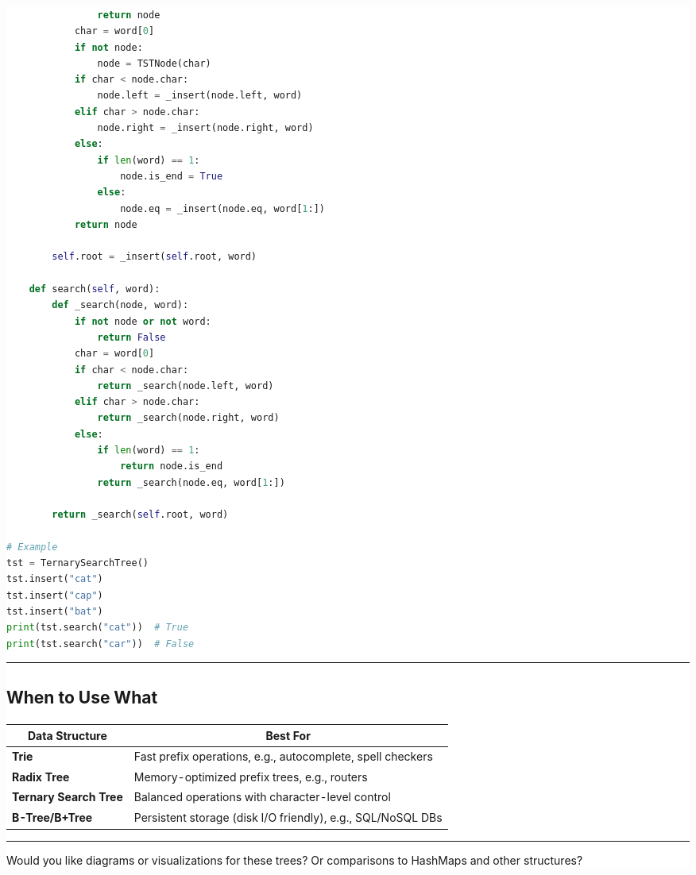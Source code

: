 ```python
                return node
            char = word[0]
            if not node:
                node = TSTNode(char)
            if char < node.char:
                node.left = _insert(node.left, word)
            elif char > node.char:
                node.right = _insert(node.right, word)
            else:
                if len(word) == 1:
                    node.is_end = True
                else:
                    node.eq = _insert(node.eq, word[1:])
            return node

        self.root = _insert(self.root, word)

    def search(self, word):
        def _search(node, word):
            if not node or not word:
                return False
            char = word[0]
            if char < node.char:
                return _search(node.left, word)
            elif char > node.char:
                return _search(node.right, word)
            else:
                if len(word) == 1:
                    return node.is_end
                return _search(node.eq, word[1:])
        
        return _search(self.root, word)

# Example
tst = TernarySearchTree()
tst.insert("cat")
tst.insert("cap")
tst.insert("bat")
print(tst.search("cat"))  # True
print(tst.search("car"))  # False
```

---

## **When to Use What**

| Data Structure | Best For |
|----------------|----------|
| **Trie** | Fast prefix operations, e.g., autocomplete, spell checkers |
| **Radix Tree** | Memory-optimized prefix trees, e.g., routers |
| **Ternary Search Tree** | Balanced operations with character-level control |
| **B-Tree/B+Tree** | Persistent storage (disk I/O friendly), e.g., SQL/NoSQL DBs |

---

Would you like diagrams or visualizations for these trees? Or comparisons to HashMaps and other structures?